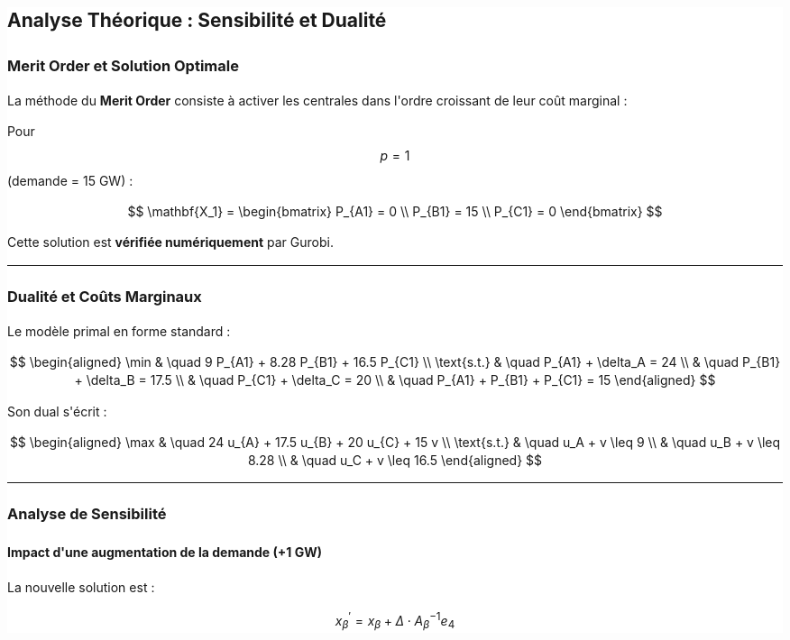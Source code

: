 
## Analyse Théorique : Sensibilité et Dualité

### Merit Order et Solution Optimale

La méthode du **Merit Order** consiste à activer les centrales dans l'ordre croissant de leur coût marginal :

Pour $$p=1$$ (demande = 15 GW) :

$$
\mathbf{X_1} = \begin{bmatrix} P_{A1} = 0 \\ P_{B1} = 15 \\ P_{C1} = 0 \end{bmatrix}
$$

Cette solution est **vérifiée numériquement** par Gurobi.

---

### Dualité et Coûts Marginaux

Le modèle primal en forme standard :

$$
\begin{aligned}
\min & \quad 9 P_{A1} + 8.28 P_{B1} + 16.5 P_{C1} \\
\text{s.t.} & \quad P_{A1} + \delta_A = 24 \\
& \quad P_{B1} + \delta_B = 17.5 \\
& \quad P_{C1} + \delta_C = 20 \\
& \quad P_{A1} + P_{B1} + P_{C1} = 15
\end{aligned}
$$

Son dual s'écrit :

$$
\begin{aligned}
\max & \quad 24 u_{A} + 17.5 u_{B} + 20 u_{C} + 15 v \\
\text{s.t.} & \quad u_A + v \leq 9 \\
& \quad u_B + v \leq 8.28 \\
& \quad u_C + v \leq 16.5
\end{aligned}
$$

---

### Analyse de Sensibilité

#### Impact d'une augmentation de la demande (+1 GW)

La nouvelle solution est :

$$
x_{\beta}^{'} = x_{\beta} + \Delta \cdot A_{\beta}^{-1} e_4
$$
